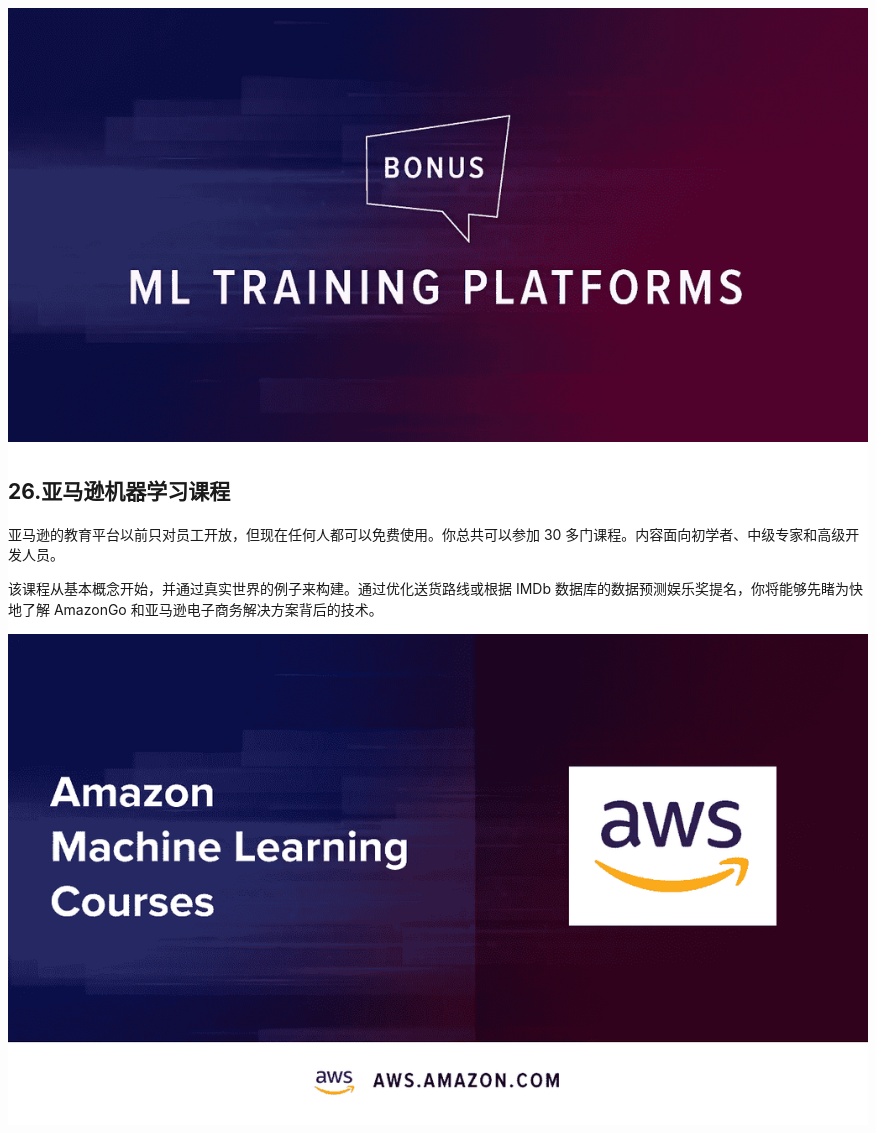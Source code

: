 ![](img/fc164e50d0a4230aaeec5557417ca1ac.png)

## 26.亚马逊机器学习课程

亚马逊的教育平台以前只对员工开放，但现在任何人都可以免费使用。你总共可以参加 30 多门课程。内容面向初学者、中级专家和高级开发人员。

该课程从基本概念开始，并通过真实世界的例子来构建。通过优化送货路线或根据 IMDb 数据库的数据预测娱乐奖提名，你将能够先睹为快地了解 AmazonGo 和亚马逊电子商务解决方案背后的技术。

![](img/b7c86dcfb5e13e51db15a5b38f7db793.png)
